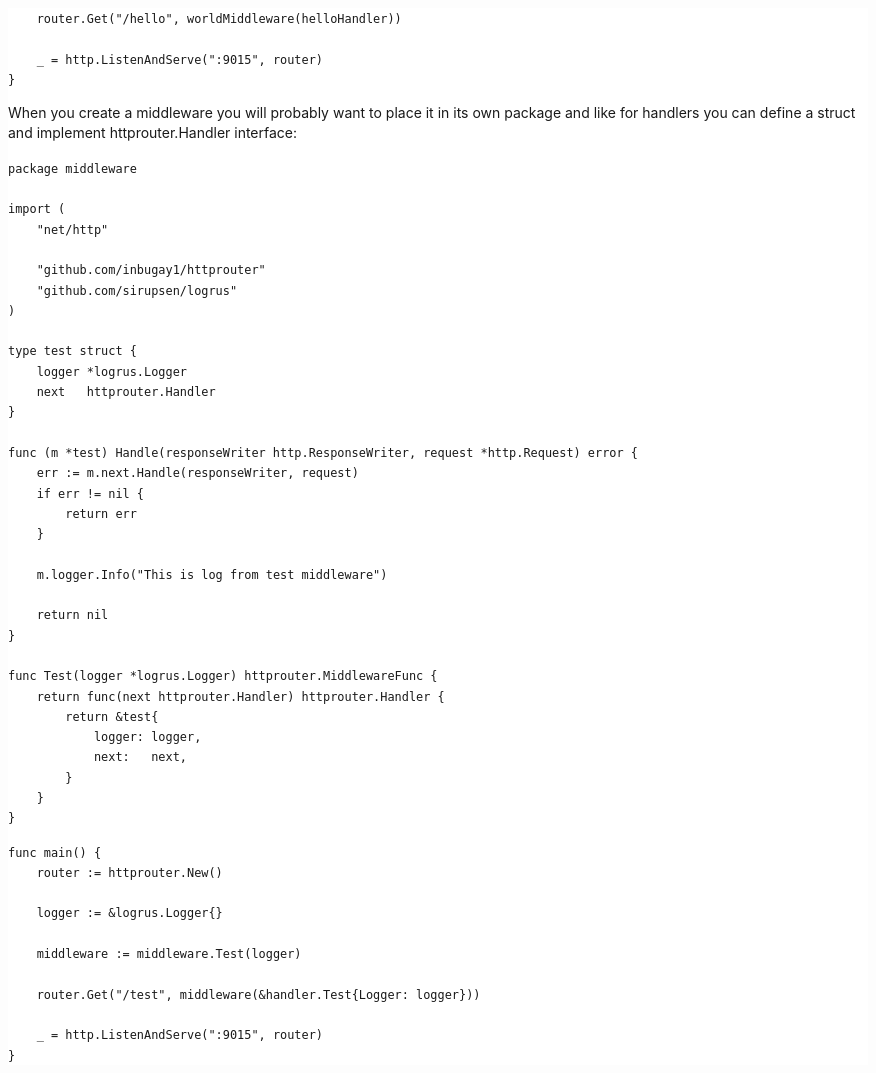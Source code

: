 ````
	router.Get("/hello", worldMiddleware(helloHandler))

	_ = http.ListenAndServe(":9015", router)
}
````

When you create a middleware you will probably want to place it in its own package and like for handlers
you can define a struct and implement httprouter.Handler interface:

````
package middleware

import (
	"net/http"

	"github.com/inbugay1/httprouter"
	"github.com/sirupsen/logrus"
)

type test struct {
	logger *logrus.Logger
	next   httprouter.Handler
}

func (m *test) Handle(responseWriter http.ResponseWriter, request *http.Request) error {
	err := m.next.Handle(responseWriter, request)
	if err != nil {
		return err
	}

	m.logger.Info("This is log from test middleware")

	return nil
}

func Test(logger *logrus.Logger) httprouter.MiddlewareFunc {
	return func(next httprouter.Handler) httprouter.Handler {
		return &test{
			logger: logger,
			next:   next,
		}
	}
}
````

````
func main() {
	router := httprouter.New()
    
	logger := &logrus.Logger{}

	middleware := middleware.Test(logger)

	router.Get("/test", middleware(&handler.Test{Logger: logger}))

	_ = http.ListenAndServe(":9015", router)
}
````
